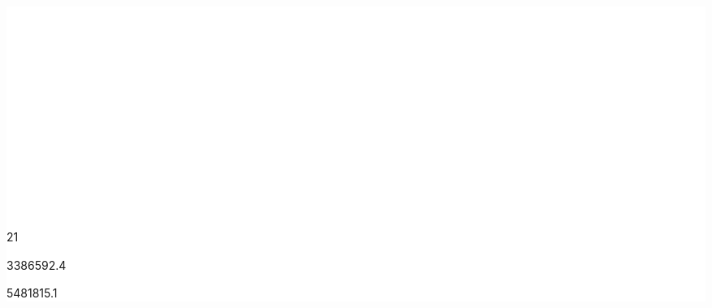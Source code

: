 <td style align="center">

 

</td>

<td style align="center">

 

</td>

<td style align="center">

 

</td>

<td style align="center">

 

</td>

<td style align="center">

 

</td>

<td style align="center">

 

</td>

<td style align="center">

 

</td>

<td style align="center">

 

</td>

</tr>

<tr>

<td style align="center">

21

</td>

<td style align="center">

3386592.4

</td>

<td style align="center">

5481815.1

</td>
